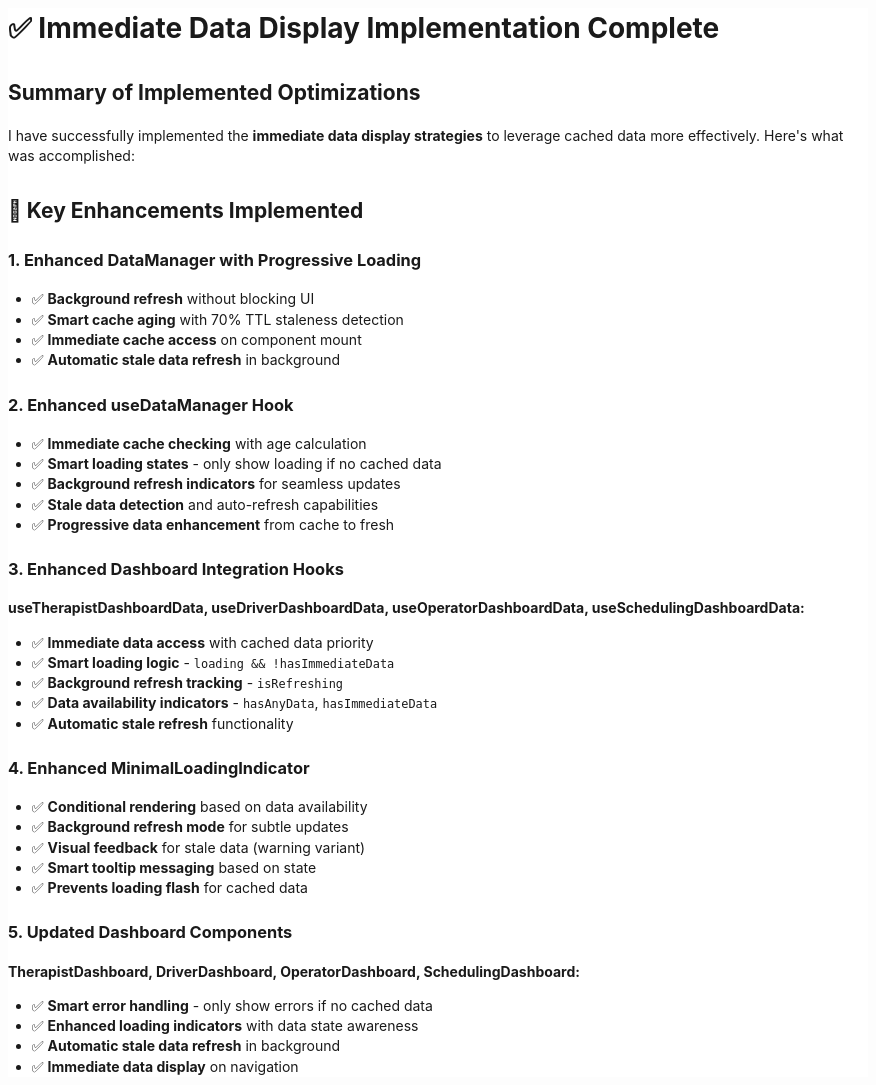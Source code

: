 # ✅ Immediate Data Display Implementation Complete

## Summary of Implemented Optimizations

I have successfully implemented the **immediate data display strategies** to leverage cached data more effectively. Here's what was accomplished:

## 🚀 Key Enhancements Implemented

### 1. **Enhanced DataManager with Progressive Loading**

- ✅ **Background refresh** without blocking UI
- ✅ **Smart cache aging** with 70% TTL staleness detection
- ✅ **Immediate cache access** on component mount
- ✅ **Automatic stale data refresh** in background

### 2. **Enhanced useDataManager Hook**

- ✅ **Immediate cache checking** with age calculation
- ✅ **Smart loading states** - only show loading if no cached data
- ✅ **Background refresh indicators** for seamless updates
- ✅ **Stale data detection** and auto-refresh capabilities
- ✅ **Progressive data enhancement** from cache to fresh

### 3. **Enhanced Dashboard Integration Hooks**

**useTherapistDashboardData, useDriverDashboardData, useOperatorDashboardData, useSchedulingDashboardData:**

- ✅ **Immediate data access** with cached data priority
- ✅ **Smart loading logic** - `loading && !hasImmediateData`
- ✅ **Background refresh tracking** - `isRefreshing`
- ✅ **Data availability indicators** - `hasAnyData`, `hasImmediateData`
- ✅ **Automatic stale refresh** functionality

### 4. **Enhanced MinimalLoadingIndicator**

- ✅ **Conditional rendering** based on data availability
- ✅ **Background refresh mode** for subtle updates
- ✅ **Visual feedback** for stale data (warning variant)
- ✅ **Smart tooltip messaging** based on state
- ✅ **Prevents loading flash** for cached data

### 5. **Updated Dashboard Components**

**TherapistDashboard, DriverDashboard, OperatorDashboard, SchedulingDashboard:**

- ✅ **Smart error handling** - only show errors if no cached data
- ✅ **Enhanced loading indicators** with data state awareness
- ✅ **Automatic stale data refresh** in background
- ✅ **Immediate data display** on navigation
